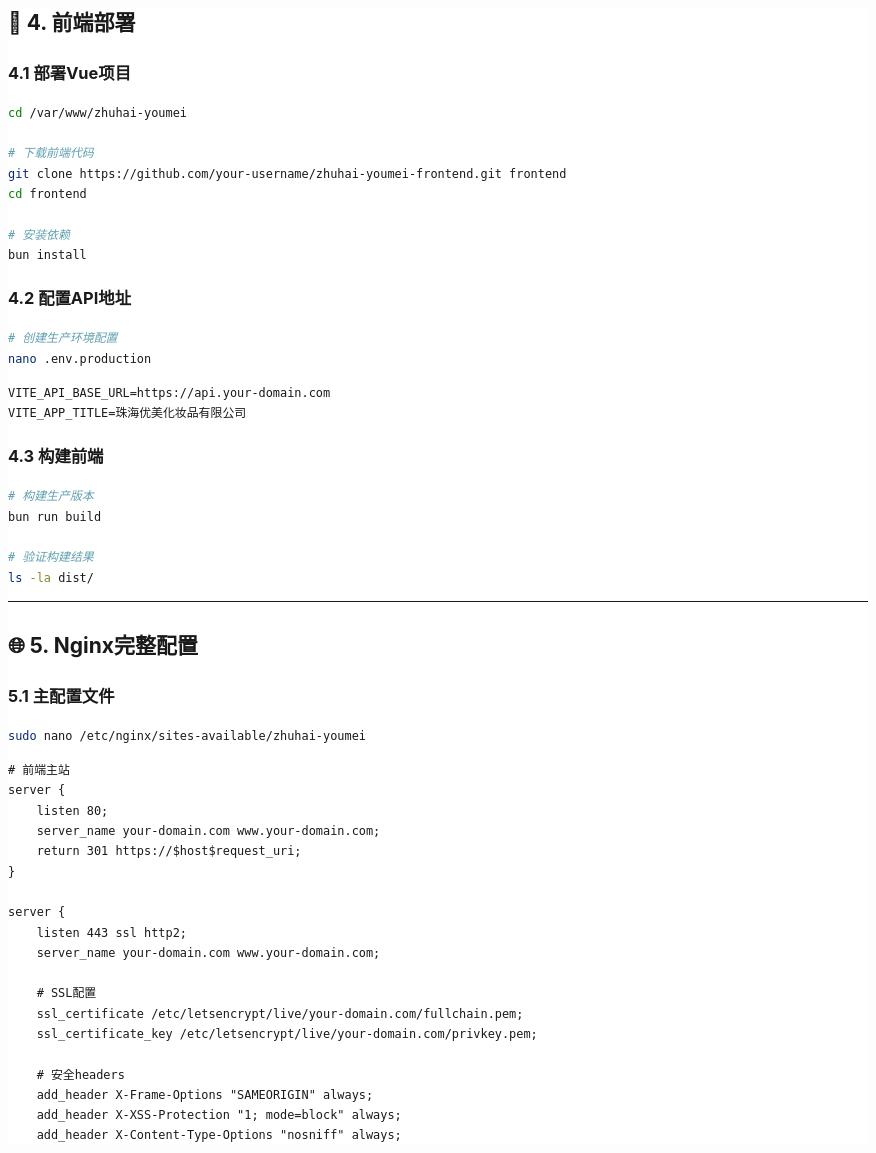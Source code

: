 
## 🎨 4. 前端部署

### 4.1 部署Vue项目
```bash
cd /var/www/zhuhai-youmei

# 下载前端代码
git clone https://github.com/your-username/zhuhai-youmei-frontend.git frontend
cd frontend

# 安装依赖
bun install
```

### 4.2 配置API地址
```bash
# 创建生产环境配置
nano .env.production
```

```env
VITE_API_BASE_URL=https://api.your-domain.com
VITE_APP_TITLE=珠海优美化妆品有限公司
```

### 4.3 构建前端
```bash
# 构建生产版本
bun run build

# 验证构建结果
ls -la dist/
```

---

## 🌐 5. Nginx完整配置

### 5.1 主配置文件
```bash
sudo nano /etc/nginx/sites-available/zhuhai-youmei
```

```nginx
# 前端主站
server {
    listen 80;
    server_name your-domain.com www.your-domain.com;
    return 301 https://$host$request_uri;
}

server {
    listen 443 ssl http2;
    server_name your-domain.com www.your-domain.com;

    # SSL配置
    ssl_certificate /etc/letsencrypt/live/your-domain.com/fullchain.pem;
    ssl_certificate_key /etc/letsencrypt/live/your-domain.com/privkey.pem;

    # 安全headers
    add_header X-Frame-Options "SAMEORIGIN" always;
    add_header X-XSS-Protection "1; mode=block" always;
    add_header X-Content-Type-Options "nosniff" always;

```